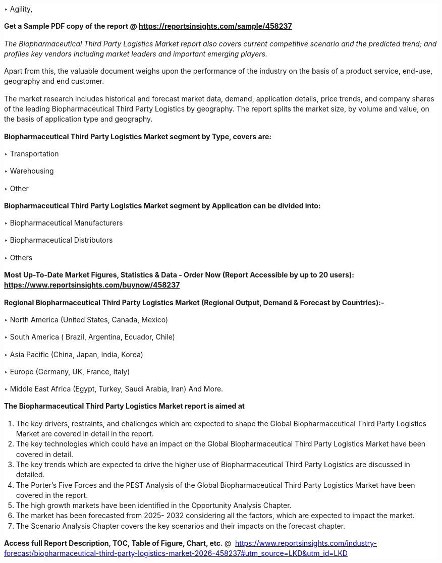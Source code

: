 ‣ Agility,

<strong>Get a Sample PDF copy of the report @ <a href=https://reportsinsights.com/sample/458237>https://reportsinsights.com/sample/458237</a></strong>

<em>The Biopharmaceutical Third Party Logistics Market report also covers current competitive scenario and the predicted trend; and profiles key vendors including market leaders and important emerging players.</em>

Apart from this, the valuable document weighs upon the performance of the industry on the basis of a product service, end-use, geography and end customer.

The market research includes historical and forecast market data, demand, application details, price trends, and company shares of the leading Biopharmaceutical Third Party Logistics by geography. The report splits the market size, by volume and value, on the basis of application type and geography.

<strong>Biopharmaceutical Third Party Logistics Market segment by Type, covers are:</strong>

‣ Transportation

‣ Warehousing

‣ Other

<strong>Biopharmaceutical Third Party Logistics Market segment by Application can be divided into:</strong>

‣ Biopharmaceutical Manufacturers

‣ Biopharmaceutical Distributors

‣ Others

<strong>Most Up-To-Date Market Figures, Statistics & Data - Order Now (Report Accessible by up to 20 users): <a href=https://www.reportsinsights.com/buynow/458237>https://www.reportsinsights.com/buynow/458237</a></strong>

<strong>Regional Biopharmaceutical Third Party Logistics Market (Regional Output, Demand &amp; Forecast by Countries):-</strong>

‣ North America (United States, Canada, Mexico)

‣ South America ( Brazil, Argentina, Ecuador, Chile)

‣ Asia Pacific (China, Japan, India, Korea)

‣ Europe (Germany, UK, France, Italy)

‣ Middle East Africa (Egypt, Turkey, Saudi Arabia, Iran) And More.

<strong>The Biopharmaceutical Third Party Logistics Market report is aimed at</strong>
<ol>
  <li>The key drivers, restraints, and challenges which are expected to shape the Global Biopharmaceutical Third Party Logistics Market are covered in detail in the report.</li>
  <li>The key technologies which could have an impact on the Global Biopharmaceutical Third Party Logistics Market have been covered in detail.</li>
  <li>The key trends which are expected to drive the higher use of Biopharmaceutical Third Party Logistics are discussed in detailed.</li>
  <li>The Porter’s Five Forces and the PEST Analysis of the Global Biopharmaceutical Third Party Logistics Market have been covered in the report.</li>
  <li>The high growth markets have been identified in the Opportunity Analysis Chapter.</li>
  <li>The market has been forecasted from 2025- 2032 considering all the factors, which are expected to impact the market.</li>
  <li>The Scenario Analysis Chapter covers the key scenarios and their impacts on the forecast chapter.</li>
</ol>
<strong>Access full Report Description, TOC, Table of Figure, Chart, etc. </strong>@  <a href=https://www.reportsinsights.com/industry-forecast/biopharmaceutical-third-party-logistics-market-2026-458237#utm_source=LKD&utm_id=LKD style=color:#0000ff;>https://www.reportsinsights.com/industry-forecast/biopharmaceutical-third-party-logistics-market-2026-458237#utm_source=LKD&utm_id=LKD</a></font>
